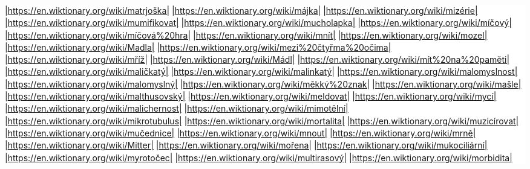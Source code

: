 |https://en.wiktionary.org/wiki/matrjoška|
|https://en.wiktionary.org/wiki/májka|
|https://en.wiktionary.org/wiki/mizérie|
|https://en.wiktionary.org/wiki/mumifikovat|
|https://en.wiktionary.org/wiki/mucholapka|
|https://en.wiktionary.org/wiki/míčový|
|https://en.wiktionary.org/wiki/míčová%20hra|
|https://en.wiktionary.org/wiki/mnít|
|https://en.wiktionary.org/wiki/mozel|
|https://en.wiktionary.org/wiki/Madla|
|https://en.wiktionary.org/wiki/mezi%20čtyřma%20očima|
|https://en.wiktionary.org/wiki/mříž|
|https://en.wiktionary.org/wiki/Mádl|
|https://en.wiktionary.org/wiki/mít%20na%20paměti|
|https://en.wiktionary.org/wiki/maličkatý|
|https://en.wiktionary.org/wiki/malinkatý|
|https://en.wiktionary.org/wiki/malomyslnost|
|https://en.wiktionary.org/wiki/malomyslný|
|https://en.wiktionary.org/wiki/měkký%20znak|
|https://en.wiktionary.org/wiki/mašle|
|https://en.wiktionary.org/wiki/malthusovský|
|https://en.wiktionary.org/wiki/meldovat|
|https://en.wiktionary.org/wiki/mycí|
|https://en.wiktionary.org/wiki/malichernost|
|https://en.wiktionary.org/wiki/mimotělní|
|https://en.wiktionary.org/wiki/mikrotubulus|
|https://en.wiktionary.org/wiki/mortalita|
|https://en.wiktionary.org/wiki/muzicírovat|
|https://en.wiktionary.org/wiki/mučednice|
|https://en.wiktionary.org/wiki/mnout|
|https://en.wiktionary.org/wiki/mrně|
|https://en.wiktionary.org/wiki/Mitter|
|https://en.wiktionary.org/wiki/mořena|
|https://en.wiktionary.org/wiki/mukociliární|
|https://en.wiktionary.org/wiki/myrotočec|
|https://en.wiktionary.org/wiki/multirasový|
|https://en.wiktionary.org/wiki/morbidita|